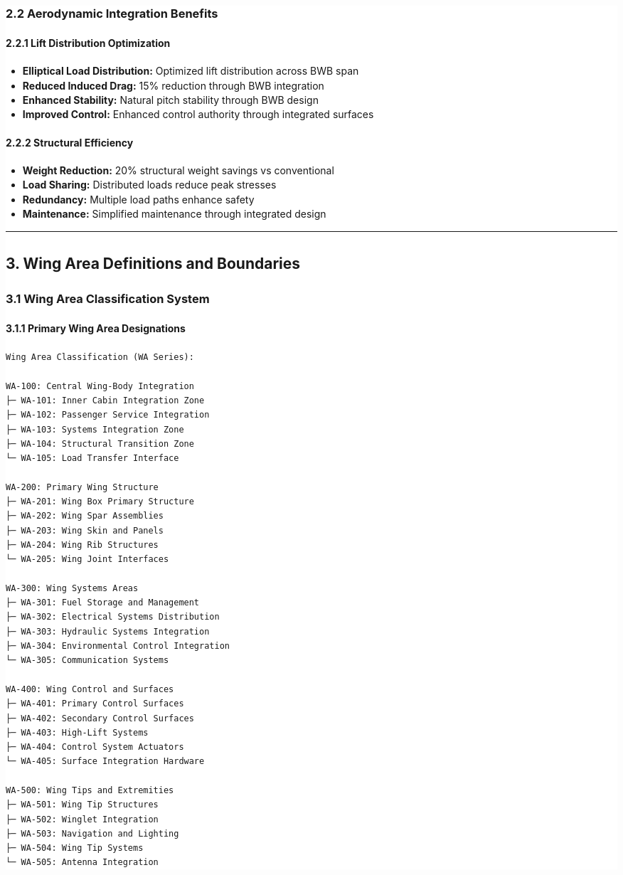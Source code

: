 ### 2.2 Aerodynamic Integration Benefits

#### 2.2.1 Lift Distribution Optimization
- **Elliptical Load Distribution:** Optimized lift distribution across BWB span
- **Reduced Induced Drag:** 15% reduction through BWB integration
- **Enhanced Stability:** Natural pitch stability through BWB design
- **Improved Control:** Enhanced control authority through integrated surfaces

#### 2.2.2 Structural Efficiency
- **Weight Reduction:** 20% structural weight savings vs conventional
- **Load Sharing:** Distributed loads reduce peak stresses
- **Redundancy:** Multiple load paths enhance safety
- **Maintenance:** Simplified maintenance through integrated design

---

## 3. Wing Area Definitions and Boundaries

### 3.1 Wing Area Classification System

#### 3.1.1 Primary Wing Area Designations
```
Wing Area Classification (WA Series):

WA-100: Central Wing-Body Integration
├─ WA-101: Inner Cabin Integration Zone
├─ WA-102: Passenger Service Integration
├─ WA-103: Systems Integration Zone
├─ WA-104: Structural Transition Zone
└─ WA-105: Load Transfer Interface

WA-200: Primary Wing Structure
├─ WA-201: Wing Box Primary Structure
├─ WA-202: Wing Spar Assemblies
├─ WA-203: Wing Skin and Panels
├─ WA-204: Wing Rib Structures
└─ WA-205: Wing Joint Interfaces

WA-300: Wing Systems Areas
├─ WA-301: Fuel Storage and Management
├─ WA-302: Electrical Systems Distribution
├─ WA-303: Hydraulic Systems Integration
├─ WA-304: Environmental Control Integration
└─ WA-305: Communication Systems

WA-400: Wing Control and Surfaces
├─ WA-401: Primary Control Surfaces
├─ WA-402: Secondary Control Surfaces
├─ WA-403: High-Lift Systems
├─ WA-404: Control System Actuators
└─ WA-405: Surface Integration Hardware

WA-500: Wing Tips and Extremities
├─ WA-501: Wing Tip Structures
├─ WA-502: Winglet Integration
├─ WA-503: Navigation and Lighting
├─ WA-504: Wing Tip Systems
└─ WA-505: Antenna Integration
```
